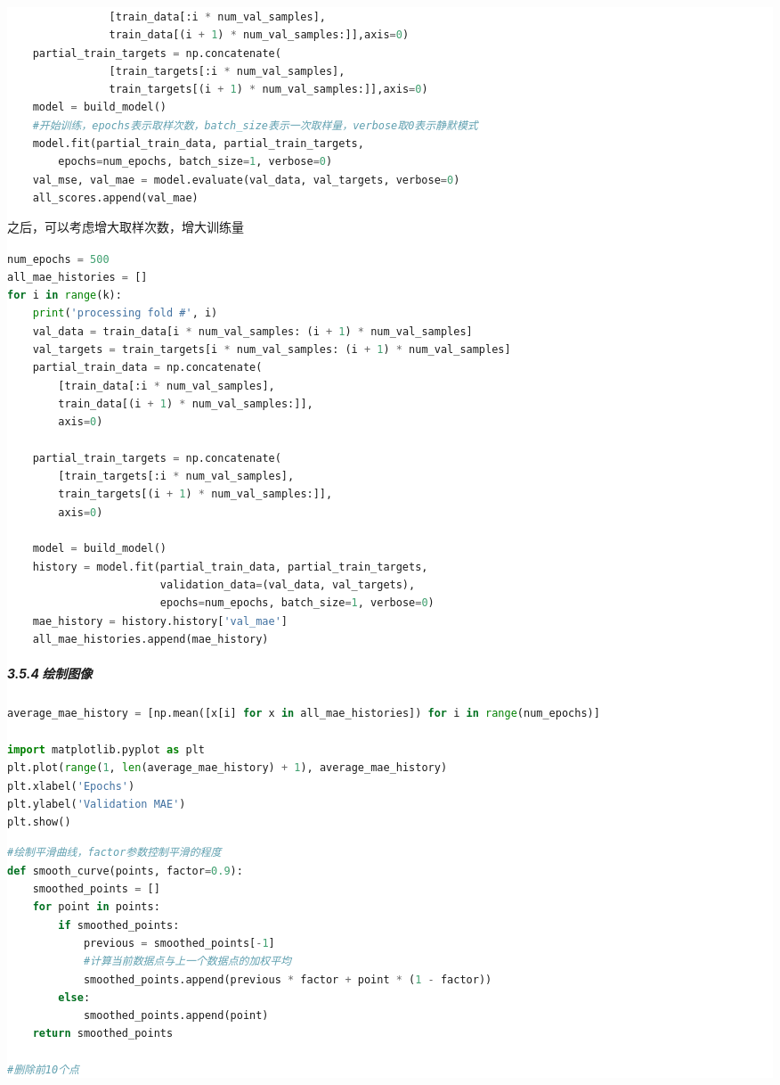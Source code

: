 ```python
                [train_data[:i * num_val_samples],
                train_data[(i + 1) * num_val_samples:]],axis=0)
    partial_train_targets = np.concatenate(
        		[train_targets[:i * num_val_samples],
        		train_targets[(i + 1) * num_val_samples:]],axis=0)
    model = build_model()
    #开始训练，epochs表示取样次数，batch_size表示一次取样量，verbose取0表示静默模式
    model.fit(partial_train_data, partial_train_targets,
        epochs=num_epochs, batch_size=1, verbose=0)
    val_mse, val_mae = model.evaluate(val_data, val_targets, verbose=0)
    all_scores.append(val_mae)
```

之后，可以考虑增大取样次数，增大训练量

```python
num_epochs = 500
all_mae_histories = []
for i in range(k):
    print('processing fold #', i)
    val_data = train_data[i * num_val_samples: (i + 1) * num_val_samples]
    val_targets = train_targets[i * num_val_samples: (i + 1) * num_val_samples]
    partial_train_data = np.concatenate(
        [train_data[:i * num_val_samples],
        train_data[(i + 1) * num_val_samples:]],
        axis=0)

    partial_train_targets = np.concatenate(
        [train_targets[:i * num_val_samples],
        train_targets[(i + 1) * num_val_samples:]],
        axis=0)

    model = build_model()
    history = model.fit(partial_train_data, partial_train_targets,
                        validation_data=(val_data, val_targets),
                        epochs=num_epochs, batch_size=1, verbose=0)
    mae_history = history.history['val_mae']
    all_mae_histories.append(mae_history)
```

##### 3.5.4 绘制图像

```python
average_mae_history = [np.mean([x[i] for x in all_mae_histories]) for i in range(num_epochs)]

import matplotlib.pyplot as plt
plt.plot(range(1, len(average_mae_history) + 1), average_mae_history)
plt.xlabel('Epochs')
plt.ylabel('Validation MAE')
plt.show()
```

```python
#绘制平滑曲线，factor参数控制平滑的程度
def smooth_curve(points, factor=0.9):
    smoothed_points = []
    for point in points:
        if smoothed_points:
            previous = smoothed_points[-1]
            #计算当前数据点与上一个数据点的加权平均
            smoothed_points.append(previous * factor + point * (1 - factor))
        else:
            smoothed_points.append(point)
    return smoothed_points

#删除前10个点
```